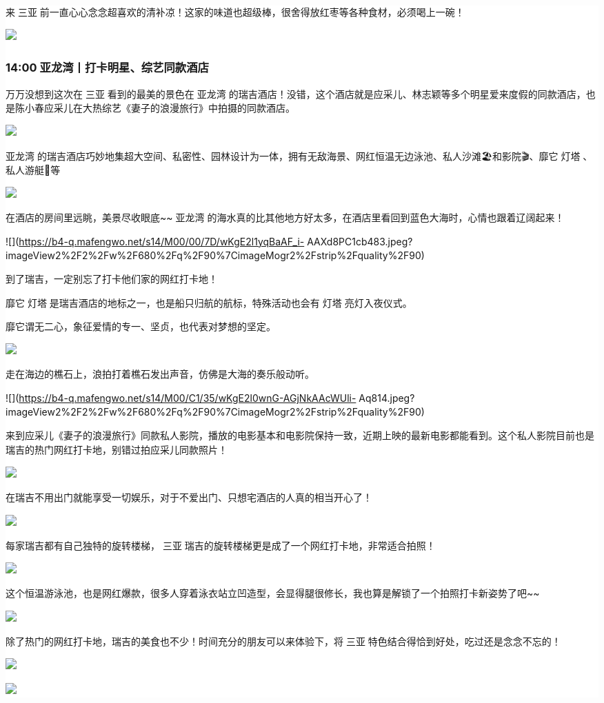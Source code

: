 来 三亚 前一直心心念念超喜欢的清补凉！这家的味道也超级棒，很舍得放红枣等各种食材，必须喝上一碗！

![](https://n1-q.mafengwo.net/s14/M00/E2/AE/wKgE2l1yhsGAM3DmAAjoTGJefLY89.jpeg?imageView2%2F2%2Fw%2F680%2Fq%2F90%7CimageMogr2%2Fstrip%2Fquality%2F90)

### 14:00 亚龙湾丨打卡明星、综艺同款酒店

万万没想到这次在 三亚 看到的最美的景色在 亚龙湾
的瑞吉酒店！没错，这个酒店就是应采儿、林志颖等多个明星爱来度假的同款酒店，也是陈小春应采儿在大热综艺《妻子的浪漫旅行》中拍摄的同款酒店。

![](https://p4-q.mafengwo.net/s14/M00/C1/3F/wKgE2l0wnHSAHSmhAA1a5qCC2yg93.jpeg?imageView2%2F2%2Fw%2F680%2Fq%2F90%7CimageMogr2%2Fstrip%2Fquality%2F90)

亚龙湾 的瑞吉酒店巧妙地集超大空间、私密性、园林设计为一体，拥有无敌海景、网红恒温无边泳池、私人沙滩🏖️和影院🎬、靡它 灯塔 、私人游艇🚤等

![](https://n4-q.mafengwo.net/s14/M00/C1/32/wKgE2l0wnG2APUvAAA3QX9MZ3oc05.jpeg?imageView2%2F2%2Fw%2F680%2Fq%2F90%7CimageMogr2%2Fstrip%2Fquality%2F90)

在酒店的房间里远眺，美景尽收眼底~~ 亚龙湾 的海水真的比其他地方好太多，在酒店里看回到蓝色大海时，心情也跟着辽阔起来！

![](https://b4-q.mafengwo.net/s14/M00/00/7D/wKgE2l1yqBaAF_i-
AAXd8PC1cb483.jpeg?imageView2%2F2%2Fw%2F680%2Fq%2F90%7CimageMogr2%2Fstrip%2Fquality%2F90)

到了瑞吉，一定别忘了打卡他们家的网红打卡地！

靡它 灯塔 是瑞吉酒店的地标之一，也是船只归航的航标，特殊活动也会有 灯塔 亮灯入夜仪式。

靡它谓无二心，象征爱情的专一、坚贞，也代表对梦想的坚定。

![](https://n3-q.mafengwo.net/s14/M00/C1/33/wKgE2l0wnG6AbmADAAnQZ_FcPog33.jpeg?imageView2%2F2%2Fw%2F680%2Fq%2F90%7CimageMogr2%2Fstrip%2Fquality%2F90)

走在海边的樵石上，浪拍打着樵石发出声音，仿佛是大海的奏乐般动听。

![](https://b4-q.mafengwo.net/s14/M00/C1/35/wKgE2l0wnG-AGjNkAAcWUli-
Aq814.jpeg?imageView2%2F2%2Fw%2F680%2Fq%2F90%7CimageMogr2%2Fstrip%2Fquality%2F90)

来到应采儿《妻子的浪漫旅行》同款私人影院，播放的电影基本和电影院保持一致，近期上映的最新电影都能看到。这个私人影院目前也是瑞吉的热门网红打卡地，别错过拍应采儿同款照片！

![](https://b2-q.mafengwo.net/s14/M00/C1/36/wKgE2l0wnHCAZiNhAAit9IxdM4U88.jpeg?imageView2%2F2%2Fw%2F680%2Fq%2F90%7CimageMogr2%2Fstrip%2Fquality%2F90)

在瑞吉不用出门就能享受一切娱乐，对于不爱出门、只想宅酒店的人真的相当开心了！

![](https://p1-q.mafengwo.net/s14/M00/C1/38/wKgE2l0wnHGAGMhDAAjvB5TEUxE45.jpeg?imageView2%2F2%2Fw%2F680%2Fq%2F90%7CimageMogr2%2Fstrip%2Fquality%2F90)

每家瑞吉都有自己独特的旋转楼梯， 三亚 瑞吉的旋转楼梯更是成了一个网红打卡地，非常适合拍照！

![](https://p1-q.mafengwo.net/s14/M00/C1/3B/wKgE2l0wnHKAd_LIAAlY2PZ_wgQ78.jpeg?imageView2%2F2%2Fw%2F680%2Fq%2F90%7CimageMogr2%2Fstrip%2Fquality%2F90)

这个恒温游泳池，也是网红爆款，很多人穿着泳衣站立凹造型，会显得腿很修长，我也算是解锁了一个拍照打卡新姿势了吧~~

![](https://n3-q.mafengwo.net/s14/M00/C1/3D/wKgE2l0wnHOAFpA1AAymCjO_weo44.jpeg?imageView2%2F2%2Fw%2F680%2Fq%2F90%7CimageMogr2%2Fstrip%2Fquality%2F90)

除了热门的网红打卡地，瑞吉的美食也不少！时间充分的朋友可以来体验下，将 三亚 特色结合得恰到好处，吃过还是念念不忘的！

![](https://n1-q.mafengwo.net/s14/M00/00/7A/wKgE2l1yqBSAWiGIAArZrcO8MWQ54.jpeg?imageView2%2F2%2Fw%2F680%2Fq%2F90%7CimageMogr2%2Fstrip%2Fquality%2F90)

![](https://p3-q.mafengwo.net/s14/M00/00/7B/wKgE2l1yqBWAJ1SmAAUc8Z-hXSI72.jpeg?imageView2%2F2%2Fw%2F680%2Fq%2F90%7CimageMogr2%2Fstrip%2Fquality%2F90)
